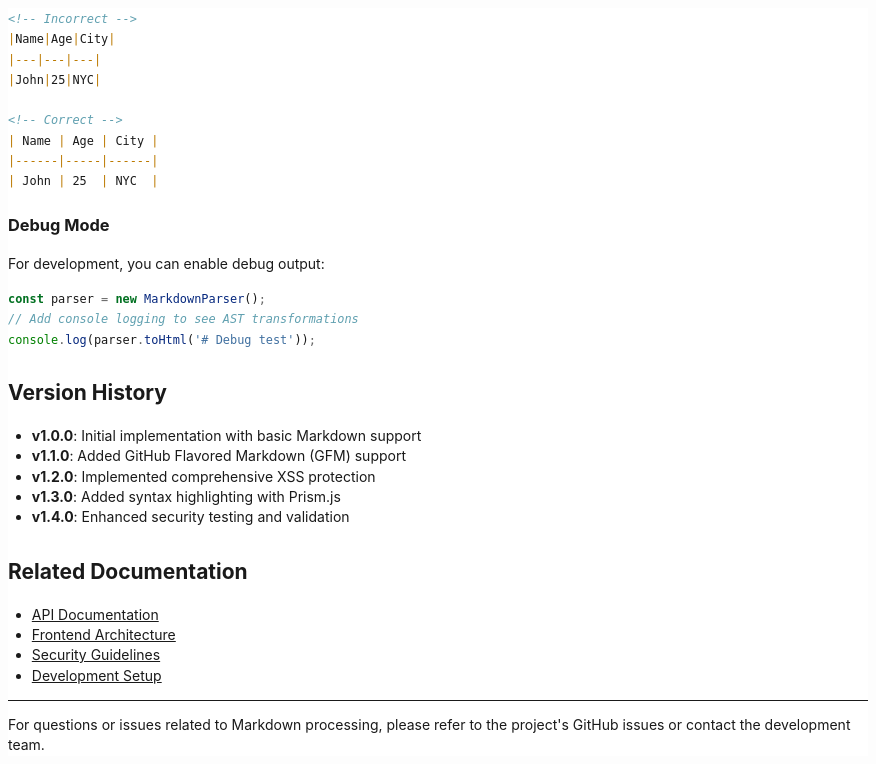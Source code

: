 ```markdown
<!-- Incorrect -->
|Name|Age|City|
|---|---|---|
|John|25|NYC|

<!-- Correct -->
| Name | Age | City |
|------|-----|------|
| John | 25  | NYC  |
```

### Debug Mode

For development, you can enable debug output:

```typescript
const parser = new MarkdownParser();
// Add console logging to see AST transformations
console.log(parser.toHtml('# Debug test'));
```

## Version History

- **v1.0.0**: Initial implementation with basic Markdown support
- **v1.1.0**: Added GitHub Flavored Markdown (GFM) support
- **v1.2.0**: Implemented comprehensive XSS protection
- **v1.3.0**: Added syntax highlighting with Prism.js
- **v1.4.0**: Enhanced security testing and validation

## Related Documentation

- [API Documentation](./API.md)
- [Frontend Architecture](./FRONTEND.md)
- [Security Guidelines](./SECURITY.md)
- [Development Setup](../README.md)

---

For questions or issues related to Markdown processing, please refer to the project's GitHub issues or contact the development team.